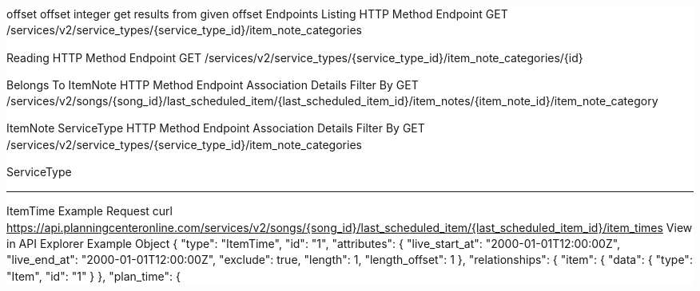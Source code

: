 offset
offset
integer
get results from given offset
Endpoints
Listing
HTTP Method
Endpoint
GET
/services/v2/service_types/{service_type_id}/item_note_categories

Reading
HTTP Method
Endpoint
GET
/services/v2/service_types/{service_type_id}/item_note_categories/{id}

Belongs To
ItemNote
HTTP Method
Endpoint
Association
Details
Filter By
GET
/services/v2/songs/{song_id}/last_scheduled_item/{last_scheduled_item_id}/item_notes/{item_note_id}/item_note_category

ItemNote
ServiceType
HTTP Method
Endpoint
Association
Details
Filter By
GET
/services/v2/service_types/{service_type_id}/item_note_categories

ServiceType

---

ItemTime
Example Request
curl https://api.planningcenteronline.com/services/v2/songs/{song_id}/last_scheduled_item/{last_scheduled_item_id}/item_times
View in API Explorer
Example Object
{
  "type": "ItemTime",
  "id": "1",
  "attributes": {
    "live_start_at": "2000-01-01T12:00:00Z",
    "live_end_at": "2000-01-01T12:00:00Z",
    "exclude": true,
    "length": 1,
    "length_offset": 1
  },
  "relationships": {
    "item": {
      "data": {
        "type": "Item",
        "id": "1"
      }
    },
    "plan_time": {